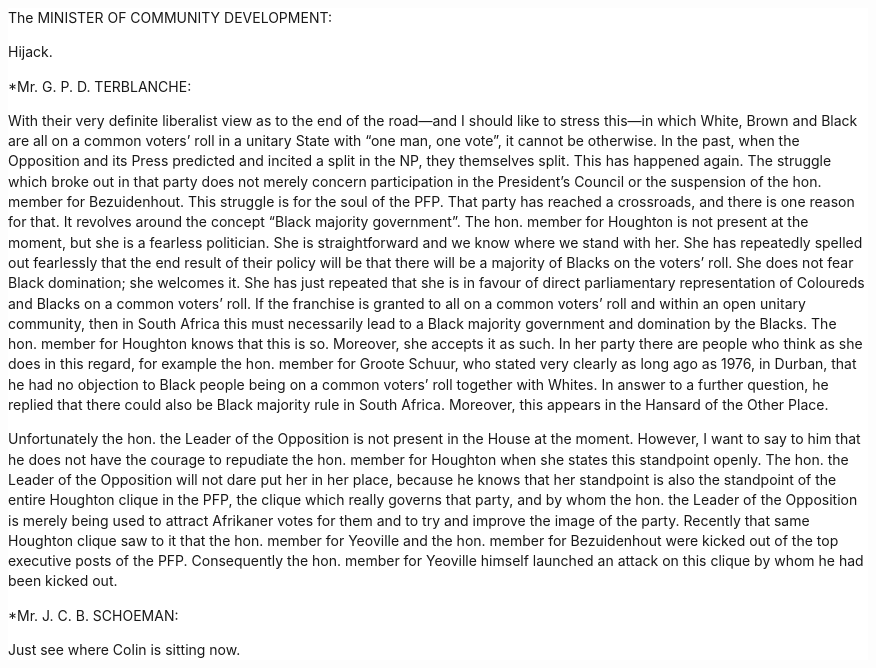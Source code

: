 <speech by="#minister_of_community_development">

<from>The <person refersTo="hansard_za">MINISTER OF COMMUNITY DEVELOPMENT</person>:</from>

<p>Hijack.</p>

</speech>

<speech by="#terblanche">

<from>*Mr. <person refersTo="hansard_za">G. P. D. TERBLANCHE</person>:</from>

<p>With their very definite liberalist view as to the end of the road&#x2014;and I should like to stress this&#x2014;in which White, Brown and Black are all on a common voters&#x2019; roll in a unitary State with &#x201C;one man, one vote&#x201D;, it cannot be otherwise. In the past, when the Opposition and its Press predicted and incited a split in the NP, they themselves split. This has happened again. The struggle which broke out in that party does not merely concern participation in the President&#x2019;s Council or the suspension of the hon. member for Bezuidenhout. This struggle is for the soul of the PFP. That party has reached a crossroads, and there is one reason for that. It revolves around the concept &#x201C;Black majority government&#x201D;. The hon. member for Houghton is not present at the moment, but she is a fearless politician. She is straightforward and we know where we stand with her. She has repeatedly spelled out fearlessly that the end result of their policy will be that there will be a majority of Blacks on the voters&#x2019; roll. She does not fear Black domination; she welcomes it. She has just repeated that she is in favour of direct parliamentary representation of Coloureds and Blacks on a common voters&#x2019; roll. If the franchise is granted to all on a common voters&#x2019; roll and within an open unitary community, then in South Africa this must necessarily lead to a Black majority government and domination by the Blacks. The hon. member for Houghton knows that this is so. Moreover, she accepts it as such. In her party there are people who think as she does in this regard, for example the hon. member for Groote Schuur, who stated very clearly as long ago as 1976, in Durban, that he had no objection to Black people being on a common voters&#x2019; roll together with Whites. In answer to a further question, he replied that there could also be Black majority rule in South Africa. Moreover, this appears in the Hansard of the Other Place.</p>

<p>Unfortunately the hon. the Leader of the Opposition is not present in the House at the moment. However, I want to say to him that he does not have the courage to repudiate the hon. member for Houghton when she states this standpoint openly. The hon. the Leader of the Opposition will not dare put her in her place, because he knows that her standpoint is also the standpoint of the entire Houghton clique in the PFP, the clique which really governs that party, and by whom the hon. the Leader of the Opposition is merely being used to attract Afrikaner votes for them and to try and improve the image of the party. Recently that same Houghton clique saw to it that the hon. member for Yeoville and the hon. member for Bezuidenhout were kicked out of the top executive posts of the PFP. Consequently the hon. member for Yeoville himself launched an attack on this clique by whom he had been kicked out.</p>

</speech>

<speech by="#schoeman">

<from>*Mr. <person refersTo="hansard_za">J. C. B. SCHOEMAN</person>:</from>

<p>Just see where Colin is sitting now.</p>

</speech>

<speech by="#terblanche">
